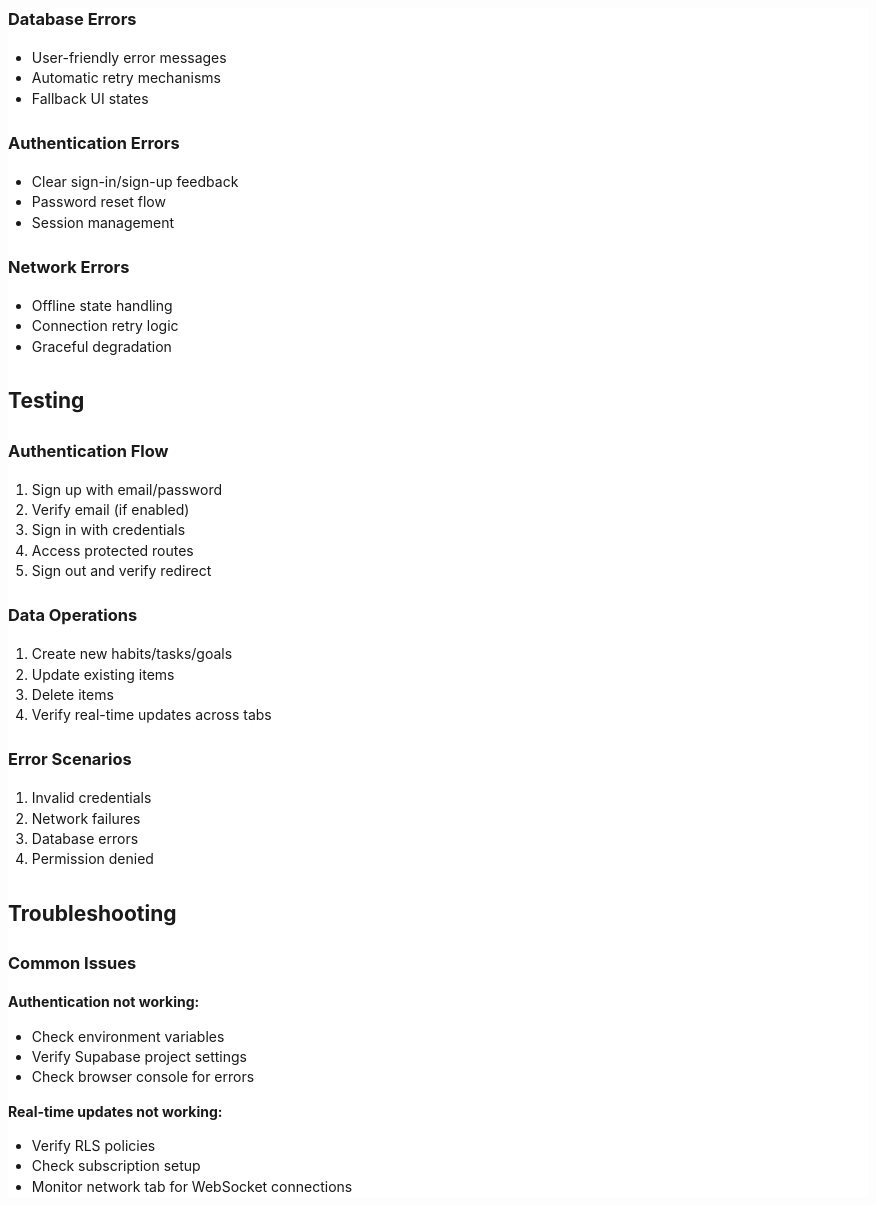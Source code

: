 ### Database Errors
- User-friendly error messages
- Automatic retry mechanisms
- Fallback UI states

### Authentication Errors
- Clear sign-in/sign-up feedback
- Password reset flow
- Session management

### Network Errors
- Offline state handling
- Connection retry logic
- Graceful degradation

## Testing

### Authentication Flow
1. Sign up with email/password
2. Verify email (if enabled)
3. Sign in with credentials
4. Access protected routes
5. Sign out and verify redirect

### Data Operations
1. Create new habits/tasks/goals
2. Update existing items
3. Delete items
4. Verify real-time updates across tabs

### Error Scenarios
1. Invalid credentials
2. Network failures
3. Database errors
4. Permission denied

## Troubleshooting

### Common Issues

**Authentication not working:**
- Check environment variables
- Verify Supabase project settings
- Check browser console for errors

**Real-time updates not working:**
- Verify RLS policies
- Check subscription setup
- Monitor network tab for WebSocket connections
